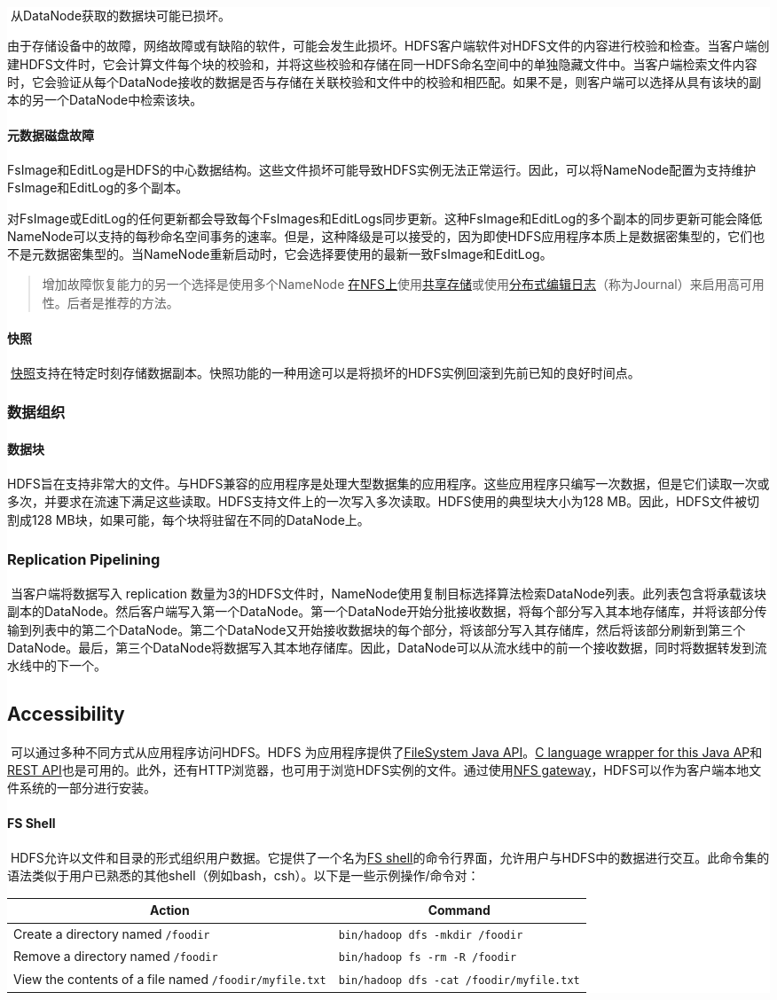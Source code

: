 ​	从DataNode获取的数据块可能已损坏。

​	由于存储设备中的故障，网络故障或有缺陷的软件，可能会发生此损坏。HDFS客户端软件对HDFS文件的内容进行校验和检查。当客户端创建HDFS文件时，它会计算文件每个块的校验和，并将这些校验和存储在同一HDFS命名空间中的单独隐藏文件中。当客户端检索文件内容时，它会验证从每个DataNode接收的数据是否与存储在关联校验和文件中的校验和相匹配。如果不是，则客户端可以选择从具有该块的副本的另一个DataNode中检索该块。

#### 元数据磁盘故障

​	FsImage和EditLog是HDFS的中心数据结构。这些文件损坏可能导致HDFS实例无法正常运行。因此，可以将NameNode配置为支持维护FsImage和EditLog的多个副本。

​	对FsImage或EditLog的任何更新都会导致每个FsImages和EditLogs同步更新。这种FsImage和EditLog的多个副本的同步更新可能会降低NameNode可以支持的每秒命名空间事务的速率。但是，这种降级是可以接受的，因为即使HDFS应用程序本质上是数据密集型的，它们也不是元数据密集型的。当NameNode重新启动时，它会选择要使用的最新一致FsImage和EditLog。

> 增加故障恢复能力的另一个选择是使用多个NameNode [在NFS上](http://hadoop.apache.org/docs/stable/hadoop-project-dist/hadoop-hdfs/HDFSHighAvailabilityWithNFS.html)使用[共享存储](http://hadoop.apache.org/docs/stable/hadoop-project-dist/hadoop-hdfs/HDFSHighAvailabilityWithNFS.html)或使用[分布式编辑日志](http://hadoop.apache.org/docs/stable/hadoop-project-dist/hadoop-hdfs/HDFSHighAvailabilityWithQJM.html)（称为Journal）来启用高可用性。后者是推荐的方法。

#### 快照

​	[快照](http://hadoop.apache.org/docs/stable/hadoop-project-dist/hadoop-hdfs/HdfsSnapshots.html)支持在特定时刻存储数据副本。快照功能的一种用途可以是将损坏的HDFS实例回滚到先前已知的良好时间点。

### 数据组织

#### 数据块

HDFS旨在支持非常大的文件。与HDFS兼容的应用程序是处理大型数据集的应用程序。这些应用程序只编写一次数据，但是它们读取一次或多次，并要求在流速下满足这些读取。HDFS支持文件上的一次写入多次读取。HDFS使用的典型块大小为128 MB。因此，HDFS文件被切割成128 MB块，如果可能，每个块将驻留在不同的DataNode上。

### Replication Pipelining

​	当客户端将数据写入 replication 数量为3的HDFS文件时，NameNode使用复制目标选择算法检索DataNode列表。此列表包含将承载该块副本的DataNode。然后客户端写入第一个DataNode。第一个DataNode开始分批接收数据，将每个部分写入其本地存储库，并将该部分传输到列表中的第二个DataNode。第二个DataNode又开始接收数据块的每个部分，将该部分写入其存储库，然后将该部分刷新到第三个DataNode。最后，第三个DataNode将数据写入其本地存储库。因此，DataNode可以从流水线中的前一个接收数据，同时将数据转发到流水线中的下一个。

## Accessibility

​	可以通过多种不同方式从应用程序访问HDFS。HDFS 为应用程序提供了[FileSystem Java API](http://hadoop.apache.org/docs/current/api/)。[C language wrapper for this Java AP](http://hadoop.apache.org/docs/stable/hadoop-project-dist/hadoop-hdfs/LibHdfs.html)和[REST API](http://hadoop.apache.org/docs/stable/hadoop-project-dist/hadoop-hdfs/WebHDFS.html)也是可用的。此外，还有HTTP浏览器，也可用于浏览HDFS实例的文件。通过使用[NFS gateway](http://hadoop.apache.org/docs/stable/hadoop-project-dist/hadoop-hdfs/HdfsNfsGateway.html)，HDFS可以作为客户端本地文件系统的一部分进行安装。

#### FS Shell

​	HDFS允许以文件和目录的形式组织用户数据。它提供了一个名为[FS shell](http://hadoop.apache.org/docs/stable/hadoop-project-dist/hadoop-common/FileSystemShell.html)的命令行界面，允许用户与HDFS中的数据进行交互。此命令集的语法类似于用户已熟悉的其他shell（例如bash，csh）。以下是一些示例操作/命令对：

| Action                                                 | Command                                  |
| ------------------------------------------------------ | ---------------------------------------- |
| Create a directory named `/foodir`                     | `bin/hadoop dfs -mkdir /foodir`          |
| Remove a directory named `/foodir`                     | `bin/hadoop fs -rm -R /foodir`           |
| View the contents of a file named `/foodir/myfile.txt` | `bin/hadoop dfs -cat /foodir/myfile.txt` |
